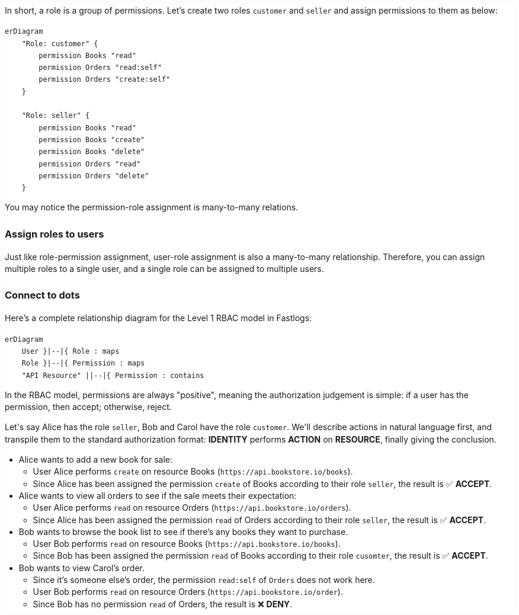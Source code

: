 In short, a role is a group of permissions. Let’s create two roles `customer` and `seller` and assign permissions to them as below:

```mermaid
erDiagram
	"Role: customer" {
		permission Books "read"
		permission Orders "read:self"
		permission Orders "create:self"
	}

	"Role: seller" {
		permission Books "read"
		permission Books "create"
		permission Books "delete"
		permission Orders "read"
		permission Orders "delete"
	}

```

You may notice the permission-role assignment is many-to-many relations.

### Assign roles to users

Just like role-permission assignment, user-role assignment is also a many-to-many relationship. Therefore, you can assign multiple roles to a single user, and a single role can be assigned to multiple users.

### Connect to dots

Here’s a complete relationship diagram for the Level 1 RBAC model in Fastlogs:

```mermaid
erDiagram
	User }|--|{ Role : maps
	Role }|--|{ Permission : maps
	"API Resource" ||--|{ Permission : contains
```

In the RBAC model, permissions are always "positive", meaning the authorization judgement is simple: if a user has the permission, then accept; otherwise, reject.

Let's say Alice has the role `seller`, Bob and Carol have the role `customer`. We'll describe actions in natural language first, and transpile them to the standard authorization format: **IDENTITY** performs **ACTION** on **RESOURCE**, finally giving the conclusion.

- Alice wants to add a new book for sale:
  - User Alice performs `create` on resource Books (`https://api.bookstore.io/books`).
  - Since Alice has been assigned the permission `create` of Books according to their role `seller`, the result is ✅ **ACCEPT**.
- Alice wants to view all orders to see if the sale meets their expectation:
  - User Alice performs `read` on resource Orders (`https://api.bookstore.io/orders`).
  - Since Alice has been assigned the permission `read` of Orders according to their role `seller`, the result is ✅ **ACCEPT**.
- Bob wants to browse the book list to see if there’s any books they want to purchase.
  - User Bob performs `read` on resource Books (`https://api.bookstore.io/books`).
  - Since Bob has been assigned the permission `read` of Books according to their role `cusomter`, the result is ✅ **ACCEPT**.
- Bob wants to view Carol’s order.
  - Since it’s someone else’s order, the permission `read:self` of `Orders` does not work here.
  - User Bob performs `read` on resource Orders (`https://api.bookstore.io/order`).
  - Since Bob has no permission `read` of Orders, the result is ❌ **DENY**.
